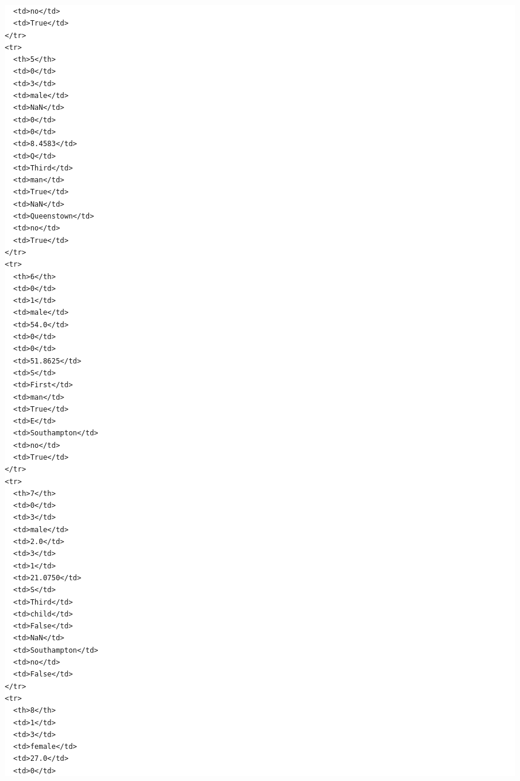       <td>no</td>
      <td>True</td>
    </tr>
    <tr>
      <th>5</th>
      <td>0</td>
      <td>3</td>
      <td>male</td>
      <td>NaN</td>
      <td>0</td>
      <td>0</td>
      <td>8.4583</td>
      <td>Q</td>
      <td>Third</td>
      <td>man</td>
      <td>True</td>
      <td>NaN</td>
      <td>Queenstown</td>
      <td>no</td>
      <td>True</td>
    </tr>
    <tr>
      <th>6</th>
      <td>0</td>
      <td>1</td>
      <td>male</td>
      <td>54.0</td>
      <td>0</td>
      <td>0</td>
      <td>51.8625</td>
      <td>S</td>
      <td>First</td>
      <td>man</td>
      <td>True</td>
      <td>E</td>
      <td>Southampton</td>
      <td>no</td>
      <td>True</td>
    </tr>
    <tr>
      <th>7</th>
      <td>0</td>
      <td>3</td>
      <td>male</td>
      <td>2.0</td>
      <td>3</td>
      <td>1</td>
      <td>21.0750</td>
      <td>S</td>
      <td>Third</td>
      <td>child</td>
      <td>False</td>
      <td>NaN</td>
      <td>Southampton</td>
      <td>no</td>
      <td>False</td>
    </tr>
    <tr>
      <th>8</th>
      <td>1</td>
      <td>3</td>
      <td>female</td>
      <td>27.0</td>
      <td>0</td>